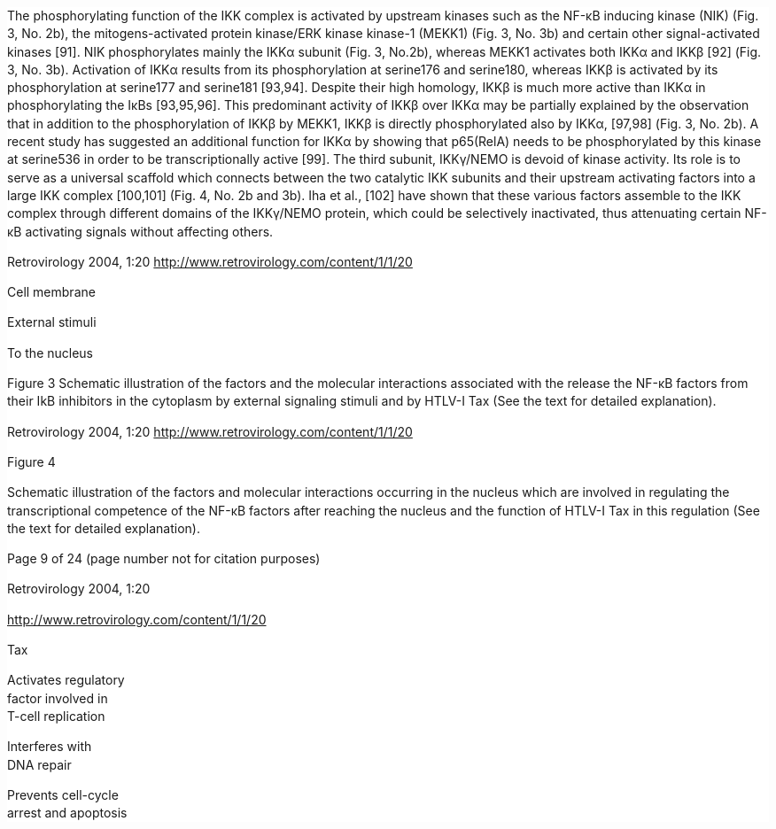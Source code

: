 The phosphorylating function of the IKK complex is activated by upstream kinases such as the NF-κB inducing kinase (NIK) (Fig. 3, No. 2b), the mitogens-activated protein kinase/ERK kinase kinase-1 (MEKK1) (Fig. 3, No. 3b) and certain other signal-activated kinases [91]. NIK phosphorylates mainly the IKKα subunit (Fig. 3, No.2b), whereas MEKK1 activates both IKKα and IKKβ [92] (Fig. 3, No. 3b). Activation of IKKα results from its phosphorylation at serine176 and serine180, whereas IKKβ is activated by its phosphorylation at serine177 and serine181 [93,94]. Despite their high homology, IKKβ is much more active than IKKα in phosphorylating the IκBs [93,95,96]. This predominant activity of IKKβ over IKKα may be partially explained by the observation that in addition to the phosphorylation of IKKβ by MEKK1, IKKβ is directly phosphorylated also by IKKα, [97,98] (Fig. 3, No. 2b). A recent study has suggested an additional function for IKKα by showing that p65(RelA) needs to be phosphorylated by this kinase at serine536 in order to be transcriptionally active [99]. The third subunit, IKKγ/NEMO is devoid of kinase activity. Its role is to serve as a universal scaffold which connects between the two catalytic IKK subunits and their upstream activating factors into a large IKK complex [100,101] (Fig. 4, No. 2b and 3b). Iha et al., [102] have shown that these various factors assemble to the IKK complex through different domains of the IKKγ/NEMO protein, which could be selectively inactivated, thus attenuating certain NF-κB activating signals without affecting others.

Retrovirology 2004, 1:20
http://www.retrovirology.com/content/1/1/20

Cell membrane

External stimuli

To the nucleus

Figure 3
Schematic illustration of the factors and the molecular interactions associated with the release the NF-κB factors from their IkB inhibitors in the cytoplasm by external signaling stimuli and by HTLV-I Tax (See the text for detailed explanation).

Retrovirology 2004, 1:20
http://www.retrovirology.com/content/1/1/20

Figure 4

Schematic illustration of the factors and molecular interactions occurring in the nucleus which are involved in regulating the transcriptional competence of the NF-κB factors after reaching the nucleus and the function of HTLV-I Tax in this regulation (See the text for detailed explanation).

Page 9 of 24
(page number not for citation purposes)

Retrovirology 2004, 1:20

http://www.retrovirology.com/content/1/1/20

Tax

Activates regulatory  
factor involved in  
T-cell replication  

Interferes with  
DNA repair  

Prevents cell-cycle  
arrest and apoptosis  
